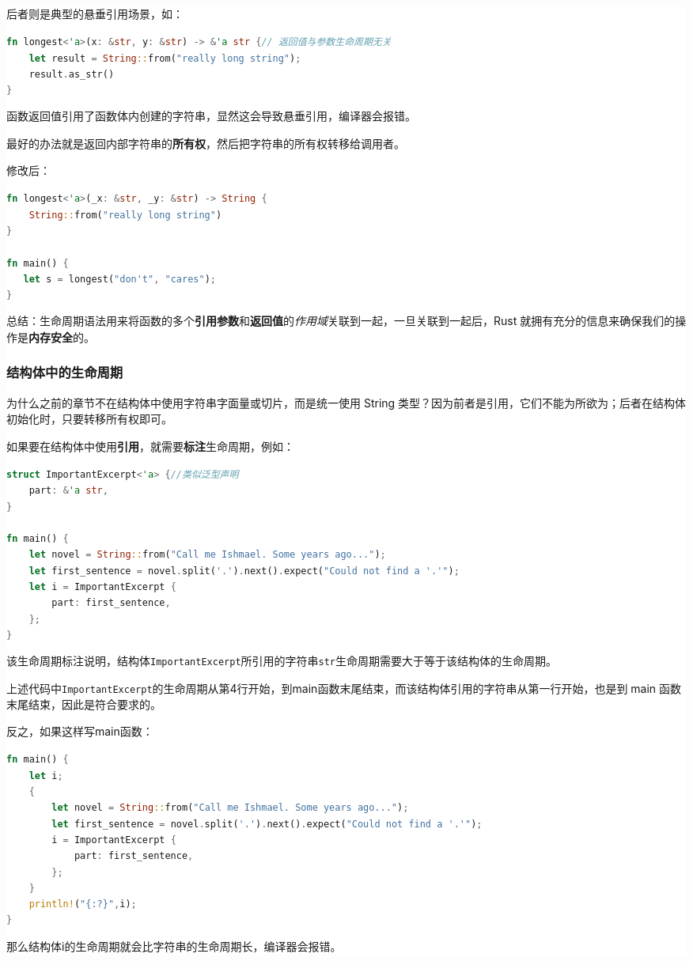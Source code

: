 后者则是典型的悬垂引用场景，如：
```rust
fn longest<'a>(x: &str, y: &str) -> &'a str {// 返回值与参数生命周期无关
    let result = String::from("really long string");
    result.as_str()
}
```
函数返回值引用了函数体内创建的字符串，显然这会导致悬垂引用，编译器会报错。

最好的办法就是返回内部字符串的**所有权**，然后把字符串的所有权转移给调用者。

修改后：
```rust
fn longest<'a>(_x: &str, _y: &str) -> String {
    String::from("really long string")
}

fn main() {
   let s = longest("don't", "cares");
}
```

总结：生命周期语法用来将函数的多个**引用参数**和**返回值**的*作用域*关联到一起，一旦关联到一起后，Rust 就拥有充分的信息来确保我们的操作是**内存安全**的。

### 结构体中的生命周期
为什么之前的章节不在结构体中使用字符串字面量或切片，而是统一使用 String 类型？因为前者是引用，它们不能为所欲为；后者在结构体初始化时，只要转移所有权即可。

如果要在结构体中使用**引用**，就需要**标注**生命周期，例如：
```rust
struct ImportantExcerpt<'a> {//类似泛型声明
    part: &'a str,
}

fn main() {
    let novel = String::from("Call me Ishmael. Some years ago...");
    let first_sentence = novel.split('.').next().expect("Could not find a '.'");
    let i = ImportantExcerpt {
        part: first_sentence,
    };
}
```
该生命周期标注说明，结构体`ImportantExcerpt`所引用的字符串`str`生命周期需要大于等于该结构体的生命周期。

上述代码中`ImportantExcerpt`的生命周期从第4行开始，到main函数末尾结束，而该结构体引用的字符串从第一行开始，也是到 main 函数末尾结束，因此是符合要求的。

反之，如果这样写main函数：
```rust
fn main() {
    let i;
    {
        let novel = String::from("Call me Ishmael. Some years ago...");
        let first_sentence = novel.split('.').next().expect("Could not find a '.'");
        i = ImportantExcerpt {
            part: first_sentence,
        };
    }
    println!("{:?}",i);
}
```
那么结构体i的生命周期就会比字符串的生命周期长，编译器会报错。
